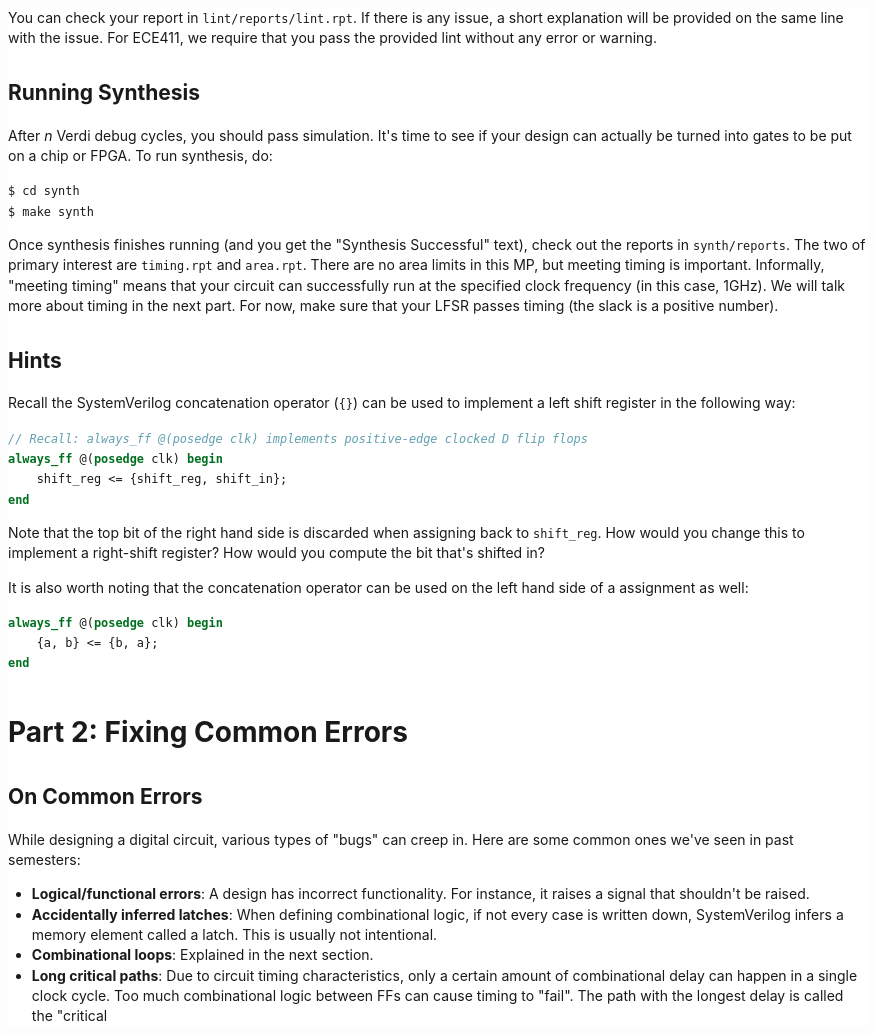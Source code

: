 You can check your report in `lint/reports/lint.rpt`.
If there is any issue, a short explanation will be provided on the same line with the issue.
For ECE411, we require that you pass the provided lint without any error or warning.

## Running Synthesis

After $n$ Verdi debug cycles, you should pass simulation. It's time to
see if your design can actually be turned into gates to be put on a
chip or FPGA. To run synthesis, do:

```bash
$ cd synth
$ make synth
```

Once synthesis finishes running (and you get the "Synthesis
Successful" text), check out the reports in `synth/reports`. The two
of primary interest are `timing.rpt` and `area.rpt`. There are no area
limits in this MP, but meeting timing is important. Informally,
"meeting timing" means that your circuit can successfully run at the
specified clock frequency (in this case, 1GHz). We will talk more
about timing in the next part. For now, make sure that your LFSR passes
timing (the slack is a positive number).

## Hints

Recall the SystemVerilog concatenation operator (`{}`) can be used to
implement a left shift register in the following way:

```systemverilog
// Recall: always_ff @(posedge clk) implements positive-edge clocked D flip flops
always_ff @(posedge clk) begin
    shift_reg <= {shift_reg, shift_in};
end
```

Note that the top bit of the right hand side is discarded when
assigning back to `shift_reg`. How would you change this to implement
a right-shift register? How would you compute the bit that's shifted
in?

It is also worth noting that the concatenation operator can be used
on the left hand side of a assignment as well:

```systemverilog
always_ff @(posedge clk) begin
    {a, b} <= {b, a};
end
```

# Part 2: Fixing Common Errors

## On Common Errors
While designing a digital circuit, various types of "bugs" can creep
in. Here are some common ones we've seen in past semesters:
- **Logical/functional errors**: A design has incorrect functionality. For
  instance, it raises a signal that shouldn't be raised.
- **Accidentally inferred latches**: When defining combinational
  logic, if not every case is written down, SystemVerilog infers a
  memory element called a latch. This is usually not intentional.
- **Combinational loops**: Explained in the next section.
- **Long critical paths**: Due to circuit timing characteristics, only
  a certain amount of combinational delay can happen in a single clock
  cycle. Too much combinational logic between FFs can cause timing to
  "fail". The path with the longest delay is called the "critical